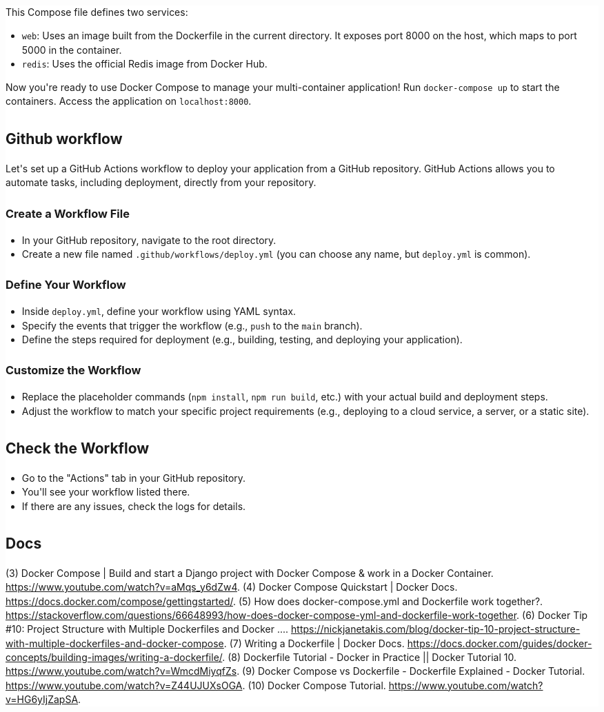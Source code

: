 
This Compose file defines two services:
- `web`: Uses an image built from the Dockerfile in the current directory. It exposes port 8000 on the host, which maps to port 5000 in the container.
- `redis`: Uses the official Redis image from Docker Hub.

Now you're ready to use Docker Compose to manage your multi-container application! Run `docker-compose up` to start the containers. Access the application on `localhost:8000`.


## Github workflow

Let's set up a GitHub Actions workflow to deploy your application from a GitHub repository.
GitHub Actions allows you to automate tasks, including deployment, directly from your repository.

### Create a Workflow File
- In your GitHub repository, navigate to the root directory.
- Create a new file named `.github/workflows/deploy.yml` (you can choose any name, but `deploy.yml` is common).

### Define Your Workflow
- Inside `deploy.yml`, define your workflow using YAML syntax.
- Specify the events that trigger the workflow (e.g., `push` to the `main` branch).
- Define the steps required for deployment (e.g., building, testing, and deploying your application).


### Customize the Workflow
- Replace the placeholder commands (`npm install`, `npm run build`, etc.) with your actual build and deployment steps.
- Adjust the workflow to match your specific project requirements (e.g., deploying to a cloud service, a server, or a static site).


## Check the Workflow
- Go to the "Actions" tab in your GitHub repository.
- You'll see your workflow listed there.
- If there are any issues, check the logs for details.
















## Docs

(3) Docker Compose | Build and start a Django project with Docker Compose & work in a Docker Container. https://www.youtube.com/watch?v=aMqs_y6dZw4.
(4) Docker Compose Quickstart | Docker Docs. https://docs.docker.com/compose/gettingstarted/.
(5) How does docker-compose.yml and Dockerfile work together?. https://stackoverflow.com/questions/66648993/how-does-docker-compose-yml-and-dockerfile-work-together.
(6) Docker Tip #10: Project Structure with Multiple Dockerfiles and Docker .... https://nickjanetakis.com/blog/docker-tip-10-project-structure-with-multiple-dockerfiles-and-docker-compose.
(7) Writing a Dockerfile | Docker Docs. https://docs.docker.com/guides/docker-concepts/building-images/writing-a-dockerfile/.
(8) Dockerfile Tutorial - Docker in Practice || Docker Tutorial 10. https://www.youtube.com/watch?v=WmcdMiyqfZs.
(9) Docker Compose vs Dockerfile - Dockerfile Explained - Docker Tutorial. https://www.youtube.com/watch?v=Z44UJUXsOGA.
(10) Docker Compose Tutorial. https://www.youtube.com/watch?v=HG6yIjZapSA.